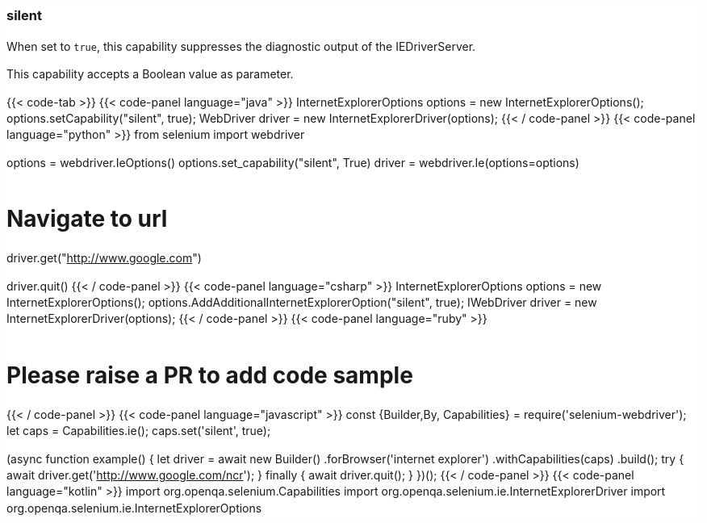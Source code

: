 ### silent

When set to `true`, this capability suppresses the
diagnostic output of the IEDriverServer.

This capability accepts a Boolean value as parameter.
 
{{< code-tab >}}
  {{< code-panel language="java" >}}
InternetExplorerOptions options = new InternetExplorerOptions();
options.setCapability("silent", true);
WebDriver driver = new InternetExplorerDriver(options);
  {{< / code-panel >}}
  {{< code-panel language="python" >}}
from selenium import webdriver

options = webdriver.IeOptions()
options.set_capability("silent", True)
driver = webdriver.Ie(options=options)

# Navigate to url
driver.get("http://www.google.com")

driver.quit()
  {{< / code-panel >}}
  {{< code-panel language="csharp" >}}
InternetExplorerOptions options = new InternetExplorerOptions();
options.AddAdditionalInternetExplorerOption("silent", true);
IWebDriver driver = new InternetExplorerDriver(options);
  {{< / code-panel >}}
  {{< code-panel language="ruby" >}}
# Please raise a PR to add code sample
  {{< / code-panel >}}
  {{< code-panel language="javascript" >}}
const {Builder,By, Capabilities} = require('selenium-webdriver');
let caps = Capabilities.ie();
caps.set('silent', true);

(async function example() {
    let driver = await new Builder()
        .forBrowser('internet explorer')
        .withCapabilities(caps)
        .build();
    try {
        await driver.get('http://www.google.com/ncr');
    }
    finally {
        await driver.quit();
    }
})();
  {{< / code-panel >}}
  {{< code-panel language="kotlin" >}}
import org.openqa.selenium.Capabilities
import org.openqa.selenium.ie.InternetExplorerDriver
import org.openqa.selenium.ie.InternetExplorerOptions
